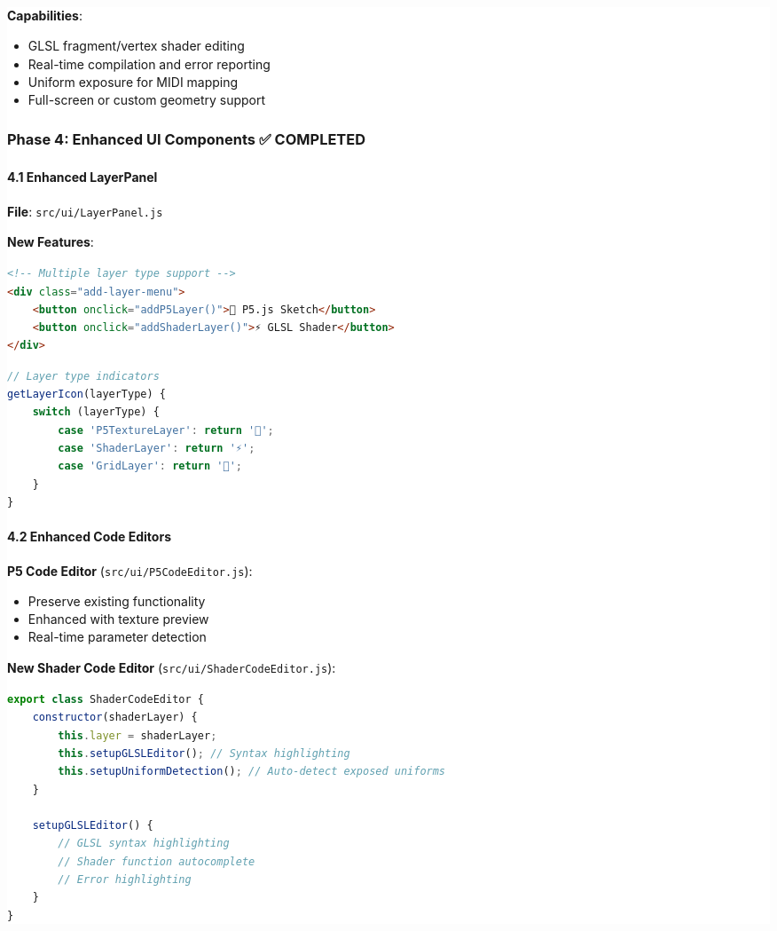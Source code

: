 **Capabilities**:

- GLSL fragment/vertex shader editing
- Real-time compilation and error reporting
- Uniform exposure for MIDI mapping
- Full-screen or custom geometry support

### Phase 4: Enhanced UI Components ✅ COMPLETED

#### 4.1 Enhanced LayerPanel

**File**: `src/ui/LayerPanel.js`

**New Features**:

```html
<!-- Multiple layer type support -->
<div class="add-layer-menu">
    <button onclick="addP5Layer()">🎨 P5.js Sketch</button>
    <button onclick="addShaderLayer()">⚡ GLSL Shader</button>
</div>
```

```javascript
// Layer type indicators
getLayerIcon(layerType) {
    switch (layerType) {
        case 'P5TextureLayer': return '🎨';
        case 'ShaderLayer': return '⚡';
        case 'GridLayer': return '📐';
    }
}
```

#### 4.2 Enhanced Code Editors

**P5 Code Editor** (`src/ui/P5CodeEditor.js`):

- Preserve existing functionality
- Enhanced with texture preview
- Real-time parameter detection

**New Shader Code Editor** (`src/ui/ShaderCodeEditor.js`):

```javascript
export class ShaderCodeEditor {
    constructor(shaderLayer) {
        this.layer = shaderLayer;
        this.setupGLSLEditor(); // Syntax highlighting
        this.setupUniformDetection(); // Auto-detect exposed uniforms
    }

    setupGLSLEditor() {
        // GLSL syntax highlighting
        // Shader function autocomplete
        // Error highlighting
    }
}
```
